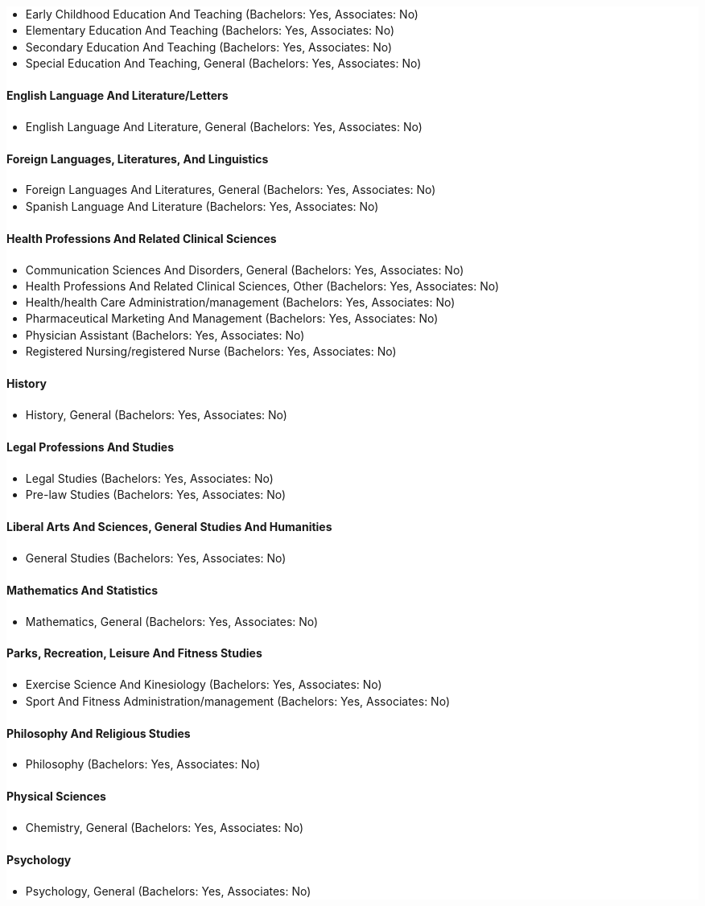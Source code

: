- Early Childhood Education And Teaching (Bachelors: Yes, Associates: No)
- Elementary Education And Teaching (Bachelors: Yes, Associates: No)
- Secondary Education And Teaching (Bachelors: Yes, Associates: No)
- Special Education And Teaching, General (Bachelors: Yes, Associates: No)

#### English Language And Literature/Letters

- English Language And Literature, General (Bachelors: Yes, Associates: No)

#### Foreign Languages, Literatures, And Linguistics

- Foreign Languages And Literatures, General (Bachelors: Yes, Associates: No)
- Spanish Language And Literature (Bachelors: Yes, Associates: No)

#### Health Professions And Related Clinical Sciences

- Communication Sciences And Disorders, General (Bachelors: Yes, Associates: No)
- Health Professions And Related Clinical Sciences, Other (Bachelors: Yes, Associates: No)
- Health/health Care Administration/management (Bachelors: Yes, Associates: No)
- Pharmaceutical Marketing And Management (Bachelors: Yes, Associates: No)
- Physician Assistant (Bachelors: Yes, Associates: No)
- Registered Nursing/registered Nurse (Bachelors: Yes, Associates: No)

#### History

- History, General (Bachelors: Yes, Associates: No)

#### Legal Professions And Studies

- Legal Studies (Bachelors: Yes, Associates: No)
- Pre-law Studies (Bachelors: Yes, Associates: No)

#### Liberal Arts And Sciences, General Studies And Humanities

- General Studies (Bachelors: Yes, Associates: No)

#### Mathematics And Statistics

- Mathematics, General (Bachelors: Yes, Associates: No)

#### Parks, Recreation, Leisure And Fitness Studies

- Exercise Science And Kinesiology (Bachelors: Yes, Associates: No)
- Sport And Fitness Administration/management (Bachelors: Yes, Associates: No)

#### Philosophy And Religious Studies

- Philosophy (Bachelors: Yes, Associates: No)

#### Physical Sciences

- Chemistry, General (Bachelors: Yes, Associates: No)

#### Psychology

- Psychology, General (Bachelors: Yes, Associates: No)
